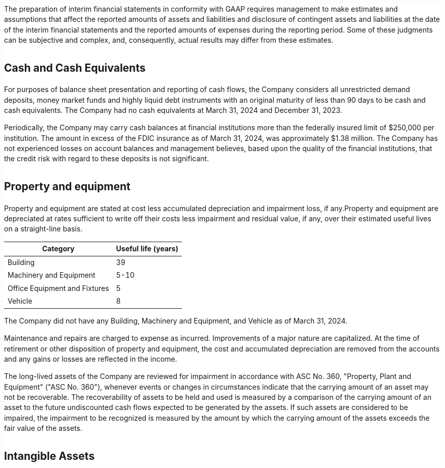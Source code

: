 <p>The preparation of interim financial statements in conformity with GAAP requires management to make estimates and assumptions that affect the reported amounts of assets and liabilities and disclosure of contingent assets and liabilities at the date of the interim financial statements and the reported amounts of expenses during the reporting period. Some of these judgments can be subjective and complex, and, consequently, actual results may differ from these estimates.</p>
<h2>Cash and Cash Equivalents</h2>
<p>For purposes of balance sheet presentation and reporting of cash flows, the Company considers all unrestricted demand deposits, money market funds and highly liquid debt instruments with an original maturity of less than 90 days to be cash and cash equivalents. The Company had no cash equivalents at March 31, 2024 and December 31, 2023.</p>
<p>Periodically, the Company may carry cash balances at financial institutions more than the federally insured limit of $250,000 per institution. The amount in excess of the FDIC insurance as of March 31, 2024, was approximately $1.38 million. The Company has not experienced losses on account balances and management believes, based upon the quality of the financial institutions, that the credit risk with regard to these deposits is not significant.</p>
<h2>Property and equipment</h2>
<p>Property and equipment are stated at cost less accumulated depreciation and impairment loss, if any.Property and equipment are depreciated at rates sufficient to write off their costs less impairment and residual value, if any, over their estimated useful lives on a straight-line basis.</p>
<table>
<thead>
<tr>
<th>Category</th>
<th>Useful life (years)</th>
</tr>
</thead>
<tbody>
<tr>
<td>Building</td>
<td>39</td>
</tr>
<tr>
<td>Machinery and Equipment</td>
<td>5-10</td>
</tr>
<tr>
<td>Office Equipment and Fixtures</td>
<td>5</td>
</tr>
<tr>
<td>Vehicle</td>
<td>8</td>
</tr>
</tbody>
</table>
<p>The Company did not have any Building, Machinery and Equipment, and Vehicle as of March 31, 2024.</p>
<p>Maintenance and repairs are charged to expense as incurred. Improvements of a major nature are capitalized. At the time of retirement or other disposition of property and equipment, the cost and accumulated depreciation are removed from the accounts and any gains or losses are reflected in the income.</p>
<p>The long-lived assets of the Company are reviewed for impairment in accordance with ASC No. 360, "Property, Plant and Equipment" ("ASC No. 360"), whenever events or changes in circumstances indicate that the carrying amount of an asset may not be recoverable. The recoverability of assets to be held and used is measured by a comparison of the carrying amount of an asset to the future undiscounted cash flows expected to be generated by the assets. If such assets are considered to be impaired, the impairment to be recognized is measured by the amount by which the carrying amount of the assets exceeds the fair value of the assets.</p>
<h2>Intangible Assets</h2>
